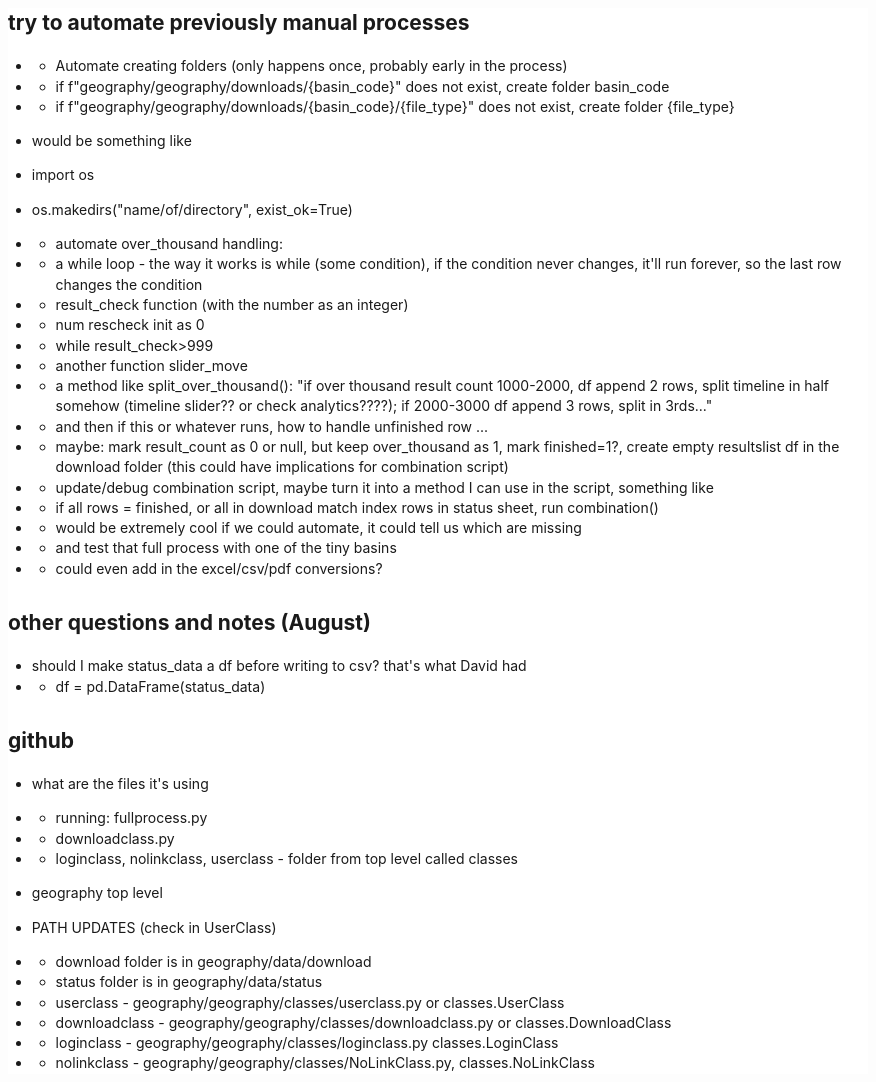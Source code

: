 ## try to automate previously manual processes

- * Automate creating folders (only happens once, probably early in the process)
- - if f"geography/geography/downloads/{basin_code}" does not exist, create folder basin_code
- - if f"geography/geography/downloads/{basin_code}/{file_type}" does not exist, create folder {file_type}
-  would be something like
- import os 
- os.makedirs("name/of/directory", exist_ok=True)

- * automate over_thousand handling: 
- - a while loop - the way it works is while (some condition), if the condition never changes, it'll run forever, so the last row changes the condition
- - result_check function (with the number as an integer)
- - num rescheck init as 0
- - while result_check>999
- - another function slider_move
- - a method like split_over_thousand():
        "if over thousand result count 1000-2000, df append 2 rows, split timeline in half somehow (timeline slider?? or check analytics????); if 2000-3000 df append 3 rows, split in 3rds..."
- - and then if this  or whatever runs, how to handle unfinished row ...
- - maybe: mark result_count as 0 or null, but keep over_thousand as 1, mark finished=1?, create empty resultslist df in the download folder (this could have implications for combination script)

- * update/debug combination script, maybe turn it into a method I can use in the script, something like
- - if all rows = finished, or all in download match index rows in status sheet, run combination()
- - would be extremely cool if we could automate, it could tell us which are missing
- - and test that full process with one of the tiny basins

- * could even add in the excel/csv/pdf conversions?


## other questions and notes (August)
- should I make status_data a df before writing to csv? that's what David had
- - df = pd.DataFrame(status_data) 

## github
- what are the files it's using
- * running: fullprocess.py
- * downloadclass.py
- * loginclass, nolinkclass, userclass - folder from top level called classes

- geography top level



- PATH UPDATES (check in UserClass)
- * download folder is in geography/data/download
- * status folder is in geography/data/status
- * userclass - geography/geography/classes/userclass.py or classes.UserClass
- * downloadclass - geography/geography/classes/downloadclass.py or classes.DownloadClass
- * loginclass - geography/geography/classes/loginclass.py classes.LoginClass
- * nolinkclass - geography/geography/classes/NoLinkClass.py, classes.NoLinkClass
